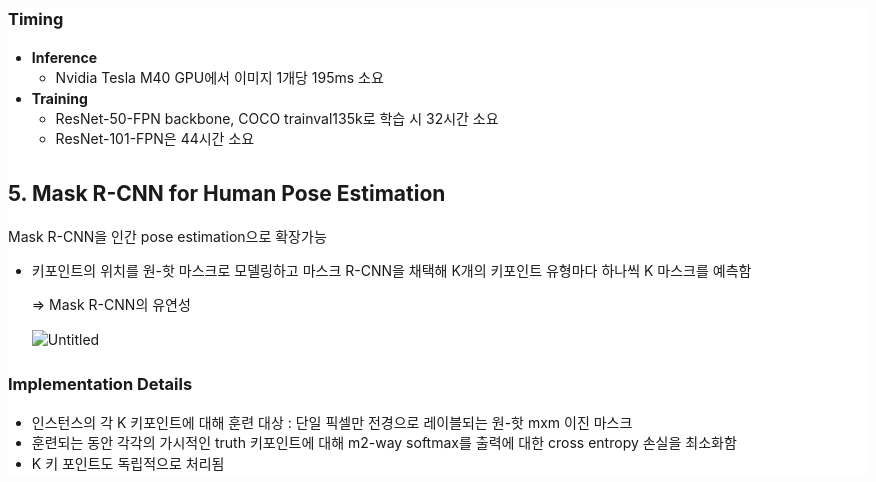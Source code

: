 ### Timing

- **Inference**
    - Nvidia Tesla M40 GPU에서 이미지 1개당 195ms 소요
- **Training**
    - ResNet-50-FPN backbone, COCO trainval135k로 학습 시 32시간 소요
    - ResNet-101-FPN은 44시간 소요

## 5. Mask R-CNN for Human Pose Estimation

Mask R-CNN을 인간 pose estimation으로 확장가능

- 키포인트의 위치를 원-핫 마스크로 모델링하고 마스크 R-CNN을 채택해 K개의 키포인트 유형마다 하나씩 K 마스크를 예측함
    
    ⇒ Mask R-CNN의 유연성
    
    ![Untitled](https://user-images.githubusercontent.com/104570858/170519664-77291a2b-c9d8-4315-b201-e24152a53045.png)
    

### Implementation Details

- 인스턴스의 각 K 키포인트에 대해 훈련 대상 :  단일 픽셀만 전경으로 레이블되는 원-핫 mxm 이진 마스크
- 훈련되는 동안 각각의 가시적인 truth 키포인트에 대해 m2-way softmax를 출력에 대한 cross entropy 손실을 최소화함
- K 키 포인트도 독립적으로 처리됨
